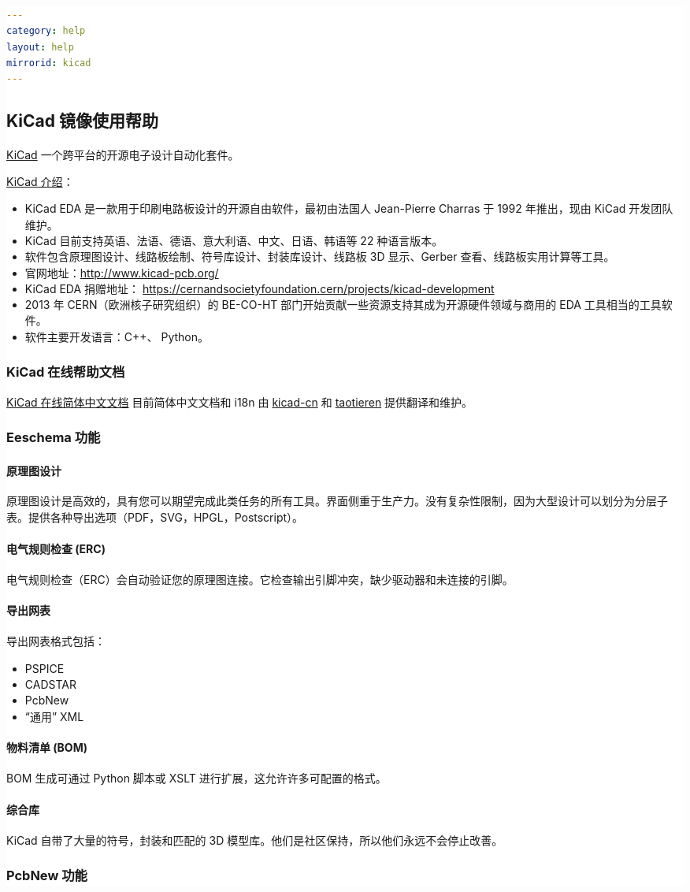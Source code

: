 ```yaml
---
category: help
layout: help
mirrorid: kicad
---
```


## KiCad 镜像使用帮助

[KiCad](http://kicad-pcb.org/) 一个跨平台的开源电子设计自动化套件。 

[KiCad 介绍](https://www.cnblogs.com/F4NNIU/p/KiCad.html)：

- KiCad EDA 是一款用于印刷电路板设计的开源自由软件，最初由法国人 Jean-Pierre Charras 于 1992 年推出，现由 KiCad 开发团队维护。
- KiCad 目前支持英语、法语、德语、意大利语、中文、日语、韩语等 22 种语言版本。
- 软件包含原理图设计、线路板绘制、符号库设计、封装库设计、线路板 3D 显示、Gerber 查看、线路板实用计算等工具。
- 官网地址：http://www.kicad-pcb.org/
- KiCad EDA 捐赠地址： https://cernandsocietyfoundation.cern/projects/kicad-development
- 2013 年 CERN（欧洲核子研究组织）的 BE-CO-HT 部门开始贡献一些资源支持其成为开源硬件领域与商用的 EDA 工具相当的工具软件。
- 软件主要开发语言：C++、 Python。

### KiCad 在线帮助文档

[KiCad 在线简体中文文档](http://docs.kicad-pcb.org/master/zh/) 目前简体中文文档和 i18n 由 [kicad-cn](https://github.com/kicad-cn) 和 [taotieren](https://github.com/taotieren) 提供翻译和维护。

### Eeschema 功能

#### 原理图设计

原理图设计是高效的，具有您可以期望完成此类任务的所有工具。界面侧重于生产力。没有复杂性限制，因为大型设计可以划分为分层子表。提供各种导出选项（PDF，SVG，HPGL，Postscript）。

#### 电气规则检查 (ERC)

电气规则检查（ERC）会自动验证您的原理图连接。它检查输出引脚冲突，缺少驱动器和未连接的引脚。

#### 导出网表

导出网表格式包括：
- PSPICE
- CADSTAR
- PcbNew
- “通用” XML

#### 物料清单 (BOM)

BOM 生成可通过 Python 脚本或 XSLT 进行扩展，这允许许多可配置的格式。

#### 综合库

KiCad 自带了大量的符号，封装和匹配的 3D 模型库。他们是社区保持，所以他们永远不会停止改善。

### PcbNew 功能
